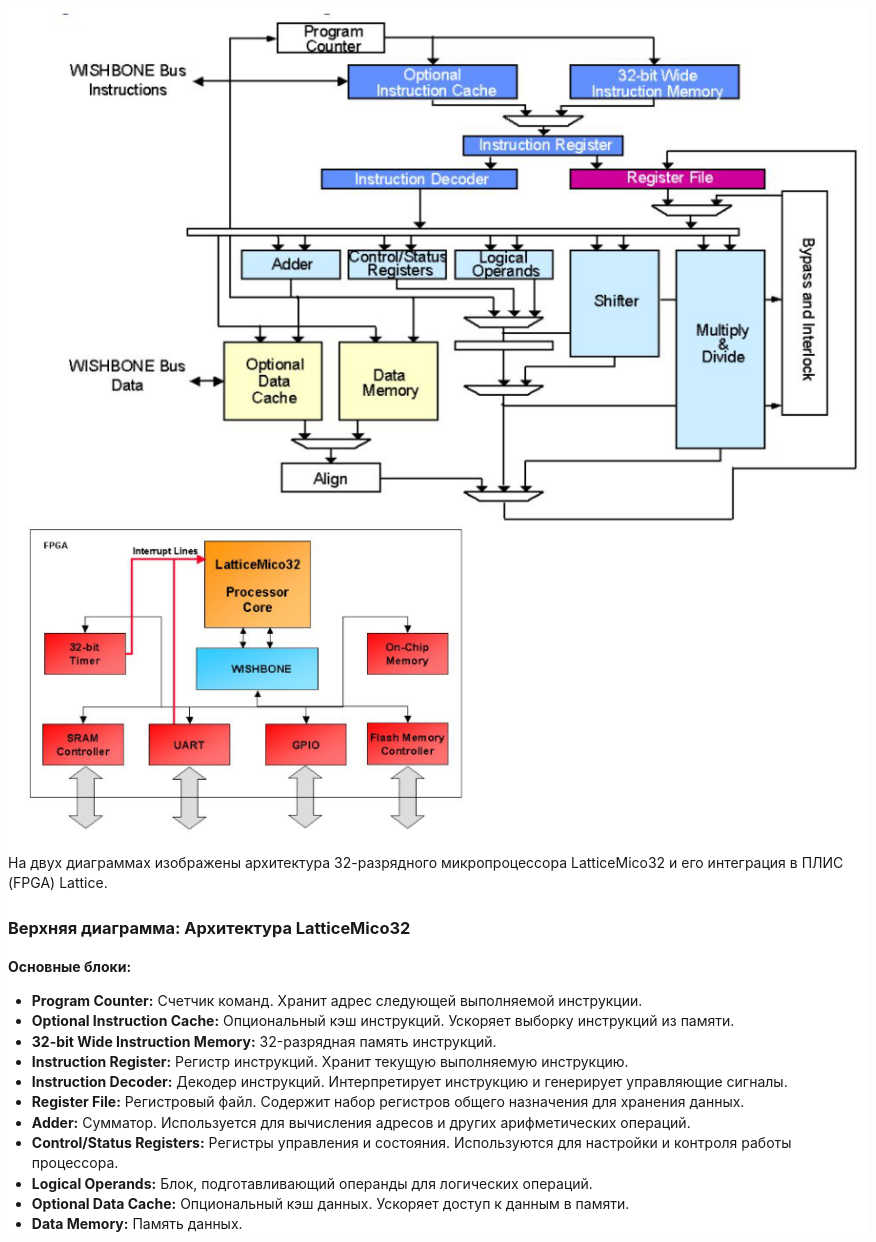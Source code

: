 ![](../attachments/Pasted%20image%2020241215172641.png)

На двух диаграммах изображены архитектура 32-разрядного микропроцессора LatticeMico32 и его интеграция в ПЛИС (FPGA) Lattice.

### Верхняя диаграмма: Архитектура LatticeMico32
**Основные блоки:**
*   **Program Counter:** Счетчик команд. Хранит адрес следующей выполняемой инструкции.
*   **Optional Instruction Cache:** Опциональный кэш инструкций. Ускоряет выборку инструкций из памяти.
*   **32-bit Wide Instruction Memory:** 32-разрядная память инструкций.
*   **Instruction Register:** Регистр инструкций. Хранит текущую выполняемую инструкцию.
*   **Instruction Decoder:** Декодер инструкций. Интерпретирует инструкцию и генерирует управляющие сигналы.
*   **Register File:** Регистровый файл. Содержит набор регистров общего назначения для хранения данных.
*   **Adder:** Сумматор. Используется для вычисления адресов и других арифметических операций.
*   **Control/Status Registers:** Регистры управления и состояния. Используются для настройки и контроля работы процессора.
*   **Logical Operands:**  Блок, подготавливающий операнды для логических операций.
*   **Optional Data Cache:** Опциональный кэш данных. Ускоряет доступ к данным в памяти.
*   **Data Memory:** Память данных.